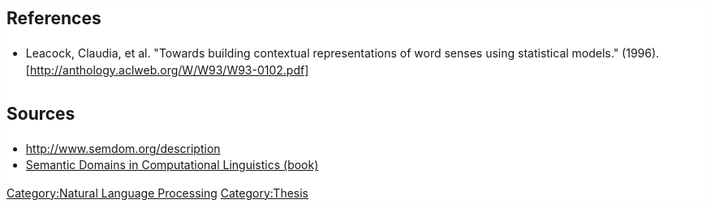


## References
- Leacock, Claudia, et al. "Towards building contextual representations of word senses using statistical models." (1996). [http://anthology.aclweb.org/W/W93/W93-0102.pdf]


## Sources
- http://www.semdom.org/description
- [Semantic Domains in Computational Linguistics (book)](Semantic_Domains_in_Computational_Linguistics_(book))

[Category:Natural Language Processing](Category_Natural_Language_Processing)
[Category:Thesis](Category_Thesis)
